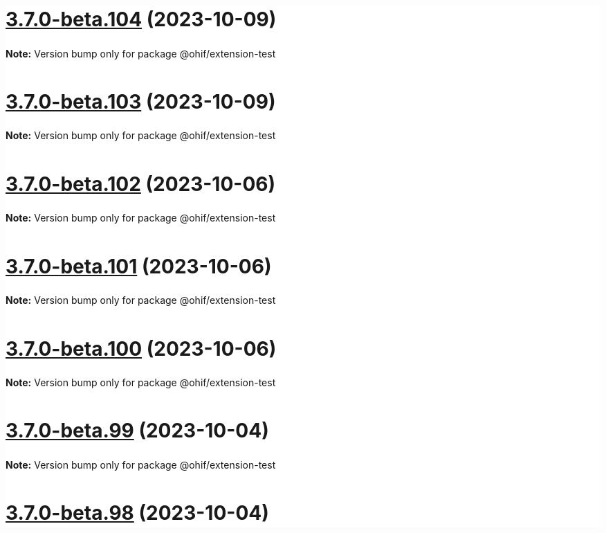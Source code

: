 
# [3.7.0-beta.104](https://github.com/OHIF/Viewers/compare/v3.7.0-beta.103...v3.7.0-beta.104) (2023-10-09)

**Note:** Version bump only for package @ohif/extension-test





# [3.7.0-beta.103](https://github.com/OHIF/Viewers/compare/v3.7.0-beta.102...v3.7.0-beta.103) (2023-10-09)

**Note:** Version bump only for package @ohif/extension-test





# [3.7.0-beta.102](https://github.com/OHIF/Viewers/compare/v3.7.0-beta.101...v3.7.0-beta.102) (2023-10-06)

**Note:** Version bump only for package @ohif/extension-test





# [3.7.0-beta.101](https://github.com/OHIF/Viewers/compare/v3.7.0-beta.100...v3.7.0-beta.101) (2023-10-06)

**Note:** Version bump only for package @ohif/extension-test





# [3.7.0-beta.100](https://github.com/OHIF/Viewers/compare/v3.7.0-beta.99...v3.7.0-beta.100) (2023-10-06)

**Note:** Version bump only for package @ohif/extension-test





# [3.7.0-beta.99](https://github.com/OHIF/Viewers/compare/v3.7.0-beta.98...v3.7.0-beta.99) (2023-10-04)

**Note:** Version bump only for package @ohif/extension-test





# [3.7.0-beta.98](https://github.com/OHIF/Viewers/compare/v3.7.0-beta.97...v3.7.0-beta.98) (2023-10-04)
